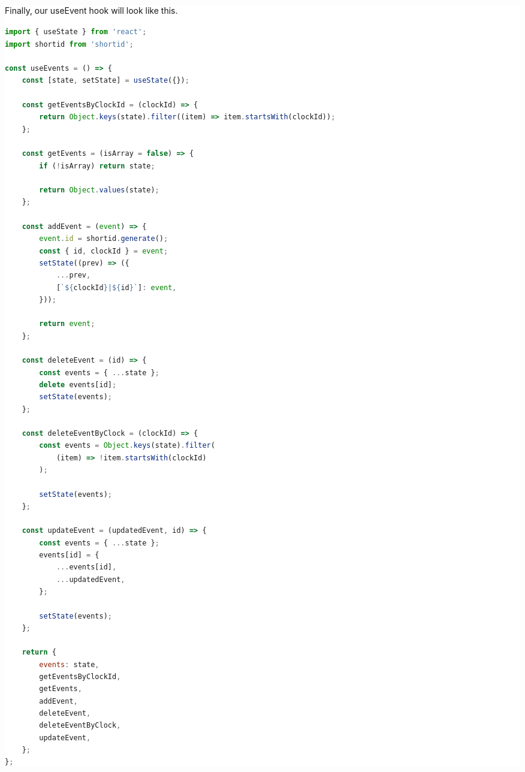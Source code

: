 Finally, our useEvent hook will look like this.

```js
import { useState } from 'react';
import shortid from 'shortid';

const useEvents = () => {
	const [state, setState] = useState({});

	const getEventsByClockId = (clockId) => {
		return Object.keys(state).filter((item) => item.startsWith(clockId));
	};

	const getEvents = (isArray = false) => {
		if (!isArray) return state;

		return Object.values(state);
	};

	const addEvent = (event) => {
		event.id = shortid.generate();
		const { id, clockId } = event;
		setState((prev) => ({
			...prev,
			[`${clockId}|${id}`]: event,
		}));

		return event;
	};

	const deleteEvent = (id) => {
		const events = { ...state };
		delete events[id];
		setState(events);
	};

	const deleteEventByClock = (clockId) => {
		const events = Object.keys(state).filter(
			(item) => !item.startsWith(clockId)
		);

		setState(events);
	};

	const updateEvent = (updatedEvent, id) => {
		const events = { ...state };
		events[id] = {
			...events[id],
			...updatedEvent,
		};

		setState(events);
	};

	return {
		events: state,
		getEventsByClockId,
		getEvents,
		addEvent,
		deleteEvent,
		deleteEventByClock,
		updateEvent,
	};
};
```